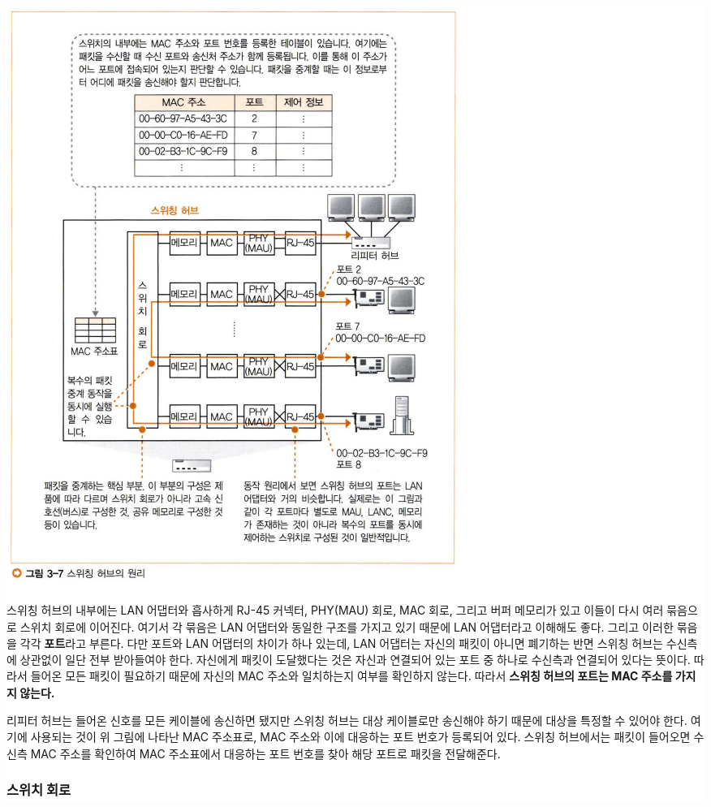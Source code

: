 ![class_description](5-4.png)

스위칭 허브의 내부에는 LAN 어댑터와 흡사하게 RJ-45 커넥터, PHY(MAU) 회로, MAC 회로, 그리고 버퍼 메모리가 있고 이들이 다시 여러 묶음으로 스위치 회로에 이어진다. 여기서 각 묶음은 LAN 어댑터와 동일한 구조를 가지고 있기 때문에 LAN 어댑터라고 이해해도 좋다. 그리고 이러한 묶음을 각각 **포트**라고 부른다. 다만 포트와 LAN 어댑터의 차이가 하나 있는데, LAN 어댑터는 자신의 패킷이 아니면 폐기하는 반면 스위칭 허브는 수신측에 상관없이 일단 전부 받아들여야 한다. 자신에게 패킷이 도달했다는 것은 자신과 연결되어 있는 포트 중 하나로 수신측과 연결되어 있다는 뜻이다. 따라서 들어온 모든 패킷이 필요하기 때문에 자신의 MAC 주소와 일치하는지 여부를 확인하지 않는다. 따라서 **스위칭 허브의 포트는 MAC 주소를 가지지 않는다.**

리피터 허브는 들어온 신호를 모든 케이블에 송신하면 됐지만 스위칭 허브는 대상 케이블로만 송신해야 하기 때문에 대상을 특정할 수 있어야 한다. 여기에 사용되는 것이 위 그림에 나타난 MAC 주소표로, MAC 주소와 이에 대응하는 포트 번호가 등록되어 있다. 스위칭 허브에서는 패킷이 들어오면 수신측 MAC 주소를 확인하여 MAC 주소표에서 대응하는 포트 번호를 찾아 해당 포트로 패킷을 전달해준다.

### 스위치 회로
